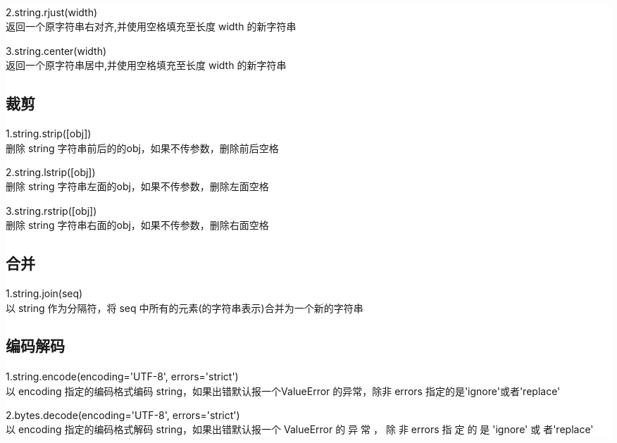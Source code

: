 2.string.rjust(width)  
返回一个原字符串右对齐,并使用空格填充至长度 width 的新字符串

3.string.center(width)  
返回一个原字符串居中,并使用空格填充至长度 width 的新字符串

## 裁剪
1.string.strip([obj])  
删除 string 字符串前后的的obj，如果不传参数，删除前后空格

2.string.lstrip([obj])  
删除 string 字符串左面的obj，如果不传参数，删除左面空格

3.string.rstrip([obj])  
删除 string 字符串右面的obj，如果不传参数，删除右面空格

## 合并
1.string.join(seq)  
以 string 作为分隔符，将 seq 中所有的元素(的字符串表示)合并为一个新的字符串

## 编码解码
1.string.encode(encoding='UTF-8', errors='strict')  
以 encoding 指定的编码格式编码 string，如果出错默认报一个ValueError 的异常，除非 errors 指定的是'ignore'或者'replace'

2.bytes.decode(encoding='UTF-8', errors='strict')  
以 encoding 指定的编码格式解码 string，如果出错默认报一个 ValueError 的 异 常 ， 除 非 errors 指 定 的 是 'ignore' 或 者'replace'



